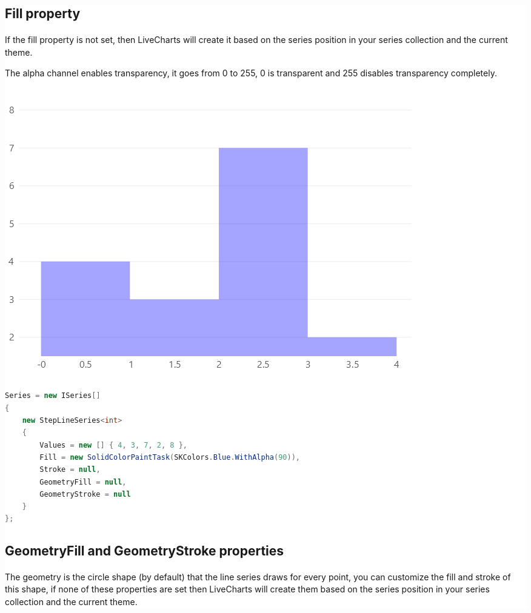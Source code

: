## Fill property

If the fill property is not set, then LiveCharts will create it based on the series position in your series collection
and the current theme.

The alpha channel enables transparency, it goes from 0 to 255, 0 is transparent and 255 disables transparency completely.

![image](https://raw.githubusercontent.com/beto-rodriguez/LiveCharts2/master/docs/_assets/stepfill.png)

``` c#
Series = new ISeries[]
{
    new StepLineSeries<int>
    {
        Values = new [] { 4, 3, 7, 2, 8 },
        Fill = new SolidColorPaintTask(SKColors.Blue.WithAlpha(90)),
        Stroke = null,
        GeometryFill = null,
        GeometryStroke = null
    }
};
```

## GeometryFill and GeometryStroke properties

The geometry is the circle shape (by default) that the line series draws for every point, you can customize
the fill and stroke of this shape, if none of these properties are set then LiveCharts will create them based on 
the series position in your series collection and the current theme.
